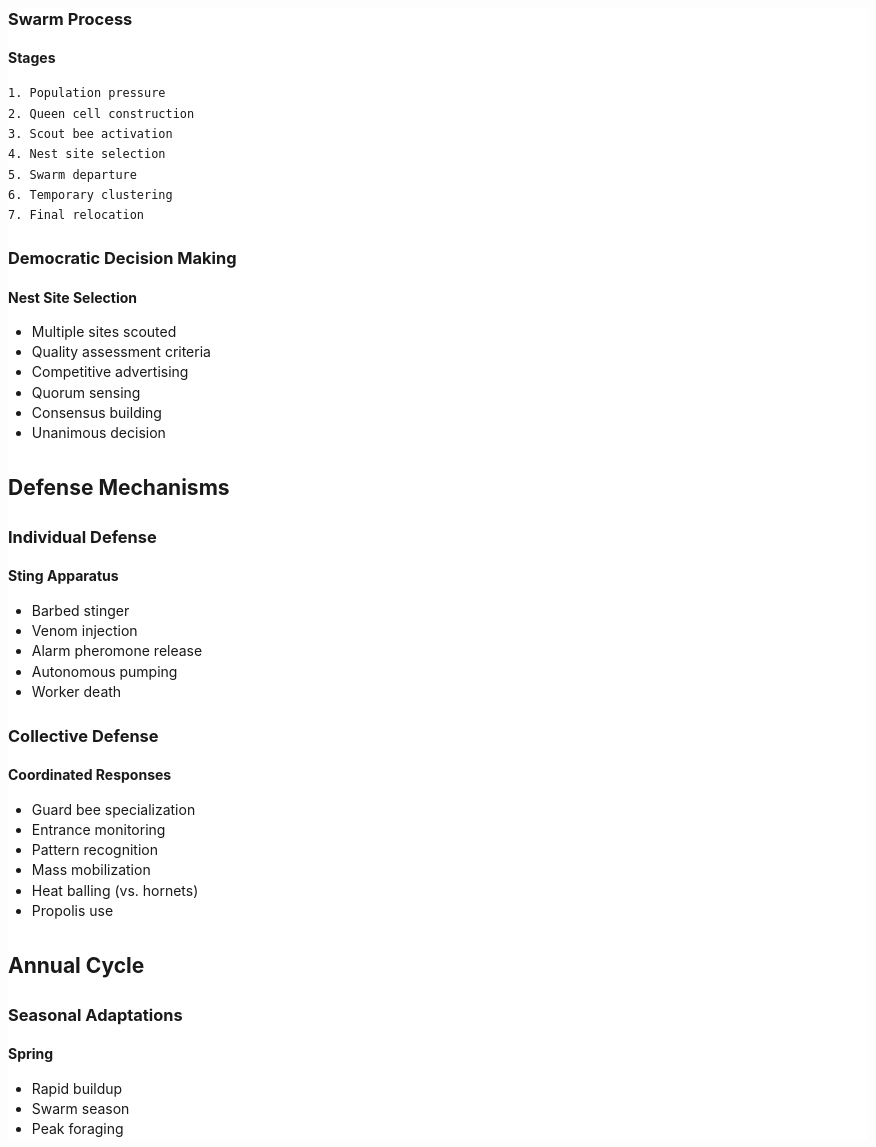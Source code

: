 ### Swarm Process

**Stages**
```
1. Population pressure
2. Queen cell construction
3. Scout bee activation
4. Nest site selection
5. Swarm departure
6. Temporary clustering
7. Final relocation
```

### Democratic Decision Making

**Nest Site Selection**
- Multiple sites scouted
- Quality assessment criteria
- Competitive advertising
- Quorum sensing
- Consensus building
- Unanimous decision

## Defense Mechanisms

### Individual Defense

**Sting Apparatus**
- Barbed stinger
- Venom injection
- Alarm pheromone release
- Autonomous pumping
- Worker death

### Collective Defense

**Coordinated Responses**
- Guard bee specialization
- Entrance monitoring
- Pattern recognition
- Mass mobilization
- Heat balling (vs. hornets)
- Propolis use

## Annual Cycle

### Seasonal Adaptations

**Spring**
- Rapid buildup
- Swarm season
- Peak foraging
